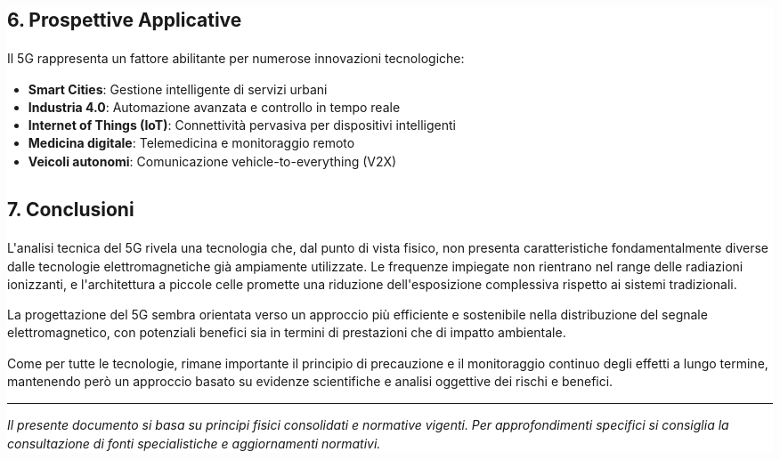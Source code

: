 ## 6. Prospettive Applicative

Il 5G rappresenta un fattore abilitante per numerose innovazioni tecnologiche:

- **Smart Cities**: Gestione intelligente di servizi urbani
- **Industria 4.0**: Automazione avanzata e controllo in tempo reale
- **Internet of Things (IoT)**: Connettività pervasiva per dispositivi intelligenti
- **Medicina digitale**: Telemedicina e monitoraggio remoto
- **Veicoli autonomi**: Comunicazione vehicle-to-everything (V2X)

## 7. Conclusioni

L'analisi tecnica del 5G rivela una tecnologia che, dal punto di vista fisico, non presenta caratteristiche fondamentalmente diverse dalle tecnologie elettromagnetiche già ampiamente utilizzate. Le frequenze impiegate non rientrano nel range delle radiazioni ionizzanti, e l'architettura a piccole celle promette una riduzione dell'esposizione complessiva rispetto ai sistemi tradizionali.

La progettazione del 5G sembra orientata verso un approccio più efficiente e sostenibile nella distribuzione del segnale elettromagnetico, con potenziali benefici sia in termini di prestazioni che di impatto ambientale.

Come per tutte le tecnologie, rimane importante il principio di precauzione e il monitoraggio continuo degli effetti a lungo termine, mantenendo però un approccio basato su evidenze scientifiche e analisi oggettive dei rischi e benefici.

---

*Il presente documento si basa su principi fisici consolidati e normative vigenti. Per approfondimenti specifici si consiglia la consultazione di fonti specialistiche e aggiornamenti normativi.*
